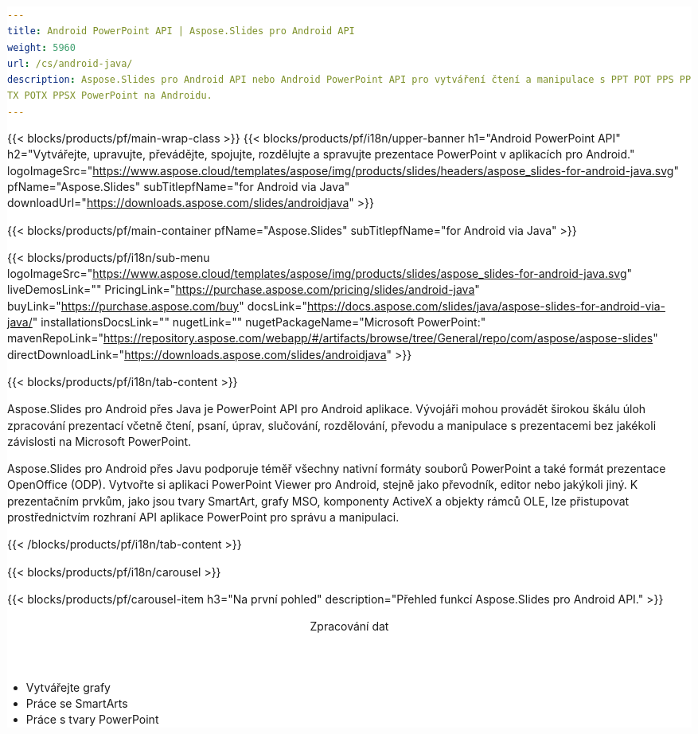 ```yaml
---
title: Android PowerPoint API | Aspose.Slides pro Android API
weight: 5960
url: /cs/android-java/ 
description: Aspose.Slides pro Android API nebo Android PowerPoint API pro vytváření čtení a manipulace s PPT POT PPS PPTX POTX PPSX PowerPoint na Androidu.
---
```


{{< blocks/products/pf/main-wrap-class >}}
{{< blocks/products/pf/i18n/upper-banner h1="Android PowerPoint API" h2="Vytvářejte, upravujte, převádějte, spojujte, rozdělujte a spravujte prezentace PowerPoint v aplikacích pro Android." logoImageSrc="https://www.aspose.cloud/templates/aspose/img/products/slides/headers/aspose_slides-for-android-java.svg" pfName="Aspose.Slides" subTitlepfName="for Android via Java" downloadUrl="https://downloads.aspose.com/slides/androidjava" >}}

{{< blocks/products/pf/main-container pfName="Aspose.Slides" subTitlepfName="for Android via Java" >}}

{{< blocks/products/pf/i18n/sub-menu logoImageSrc="https://www.aspose.cloud/templates/aspose/img/products/slides/aspose_slides-for-android-java.svg" liveDemosLink="" PricingLink="https://purchase.aspose.com/pricing/slides/android-java" buyLink="https://purchase.aspose.com/buy" docsLink="https://docs.aspose.com/slides/java/aspose-slides-for-android-via-java/" installationsDocsLink="" nugetLink="" nugetPackageName="Microsoft PowerPoint:" mavenRepoLink="https://repository.aspose.com/webapp/#/artifacts/browse/tree/General/repo/com/aspose/aspose-slides" directDownloadLink="https://downloads.aspose.com/slides/androidjava" >}}

{{< blocks/products/pf/i18n/tab-content >}}
<p>
 Aspose.Slides pro Android přes Java je PowerPoint API pro Android aplikace. Vývojáři mohou provádět širokou škálu úloh zpracování prezentací včetně čtení, psaní, úprav, slučování, rozdělování, převodu a manipulace s prezentacemi bez jakékoli závislosti na Microsoft PowerPoint.
</p>

<p>
 Aspose.Slides pro Android přes Javu podporuje téměř všechny nativní formáty souborů PowerPoint a také formát prezentace OpenOffice (ODP). Vytvořte si aplikaci PowerPoint Viewer pro Android, stejně jako převodník, editor nebo jakýkoli jiný. K prezentačním prvkům, jako jsou tvary SmartArt, grafy MSO, komponenty ActiveX a objekty rámců OLE, lze přistupovat prostřednictvím rozhraní API aplikace PowerPoint pro správu a manipulaci.
</p>

{{< /blocks/products/pf/i18n/tab-content >}}


{{< blocks/products/pf/i18n/carousel >}}

{{< blocks/products/pf/carousel-item h3="Na první pohled" description="Přehled funkcí Aspose.Slides pro Android API." >}}
<div class="diagram1 d1-android">
 <div class="d1-row">
  <div class="d1-col d1-left">
   <header>
    <i class="fa fa-table">
    </i>
    Zpracování dat
   </header>
   <ul>
    <li>
Vytvářejte grafy
    </li>
    <li>
Práce se SmartArts
    </li>
    <li>
Práce s tvary PowerPoint